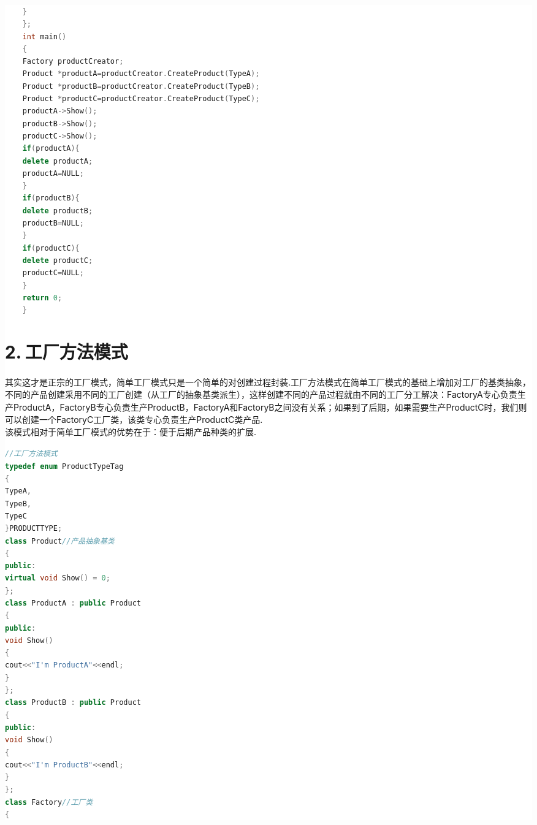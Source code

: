 ``` cpp
    }
    };
    int main()
    {
    Factory productCreator;
    Product *productA=productCreator.CreateProduct(TypeA);
    Product *productB=productCreator.CreateProduct(TypeB);
    Product *productC=productCreator.CreateProduct(TypeC);
    productA->Show();
    productB->Show();
    productC->Show();
    if(productA){
    delete productA;
    productA=NULL;
    }
    if(productB){
    delete productB;
    productB=NULL;
    }
    if(productC){
    delete productC;
    productC=NULL;
    }
    return 0;
    }
```
# 2. 工厂方法模式
其实这才是正宗的工厂模式，简单工厂模式只是一个简单的对创建过程封装.工厂方法模式在简单工厂模式的基础上增加对工厂的基类抽象，不同的产品创建采用不同的工厂创建（从工厂的抽象基类派生），这样创建不同的产品过程就由不同的工厂分工解决：FactoryA专心负责生产ProductA，FactoryB专心负责生产ProductB，FactoryA和FactoryB之间没有关系；如果到了后期，如果需要生产ProductC时，我们则可以创建一个FactoryC工厂类，该类专心负责生产ProductC类产品. <br>
该模式相对于简单工厂模式的优势在于：便于后期产品种类的扩展. <br>
``` cpp
//工厂方法模式
typedef enum ProductTypeTag
{
TypeA,
TypeB,
TypeC
}PRODUCTTYPE;
class Product//产品抽象基类
{
public:
virtual void Show() = 0;
};
class ProductA : public Product
{
public:
void Show()
{
cout<<"I'm ProductA"<<endl;
}
};
class ProductB : public Product
{
public:
void Show()
{
cout<<"I'm ProductB"<<endl;
}
};
class Factory//工厂类
{
```